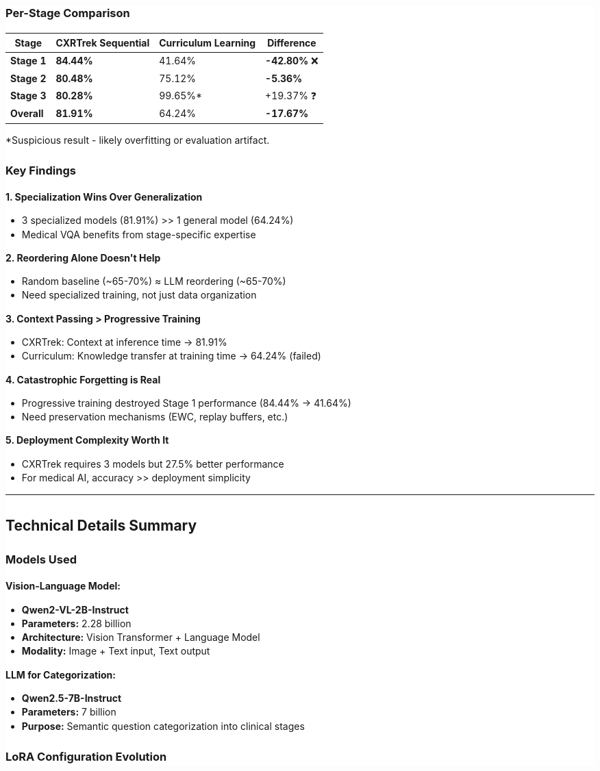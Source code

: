 ### Per-Stage Comparison

| Stage | CXRTrek Sequential | Curriculum Learning | Difference |
|-------|-------------------|---------------------|------------|
| **Stage 1** | **84.44%** | 41.64% | **-42.80%** ❌ |
| **Stage 2** | **80.48%** | 75.12% | **-5.36%** |
| **Stage 3** | **80.28%** | 99.65%* | +19.37% ❓ |
| **Overall** | **81.91%** | 64.24% | **-17.67%** |

*Suspicious result - likely overfitting or evaluation artifact.

### Key Findings

**1. Specialization Wins Over Generalization**
- 3 specialized models (81.91%) >> 1 general model (64.24%)
- Medical VQA benefits from stage-specific expertise

**2. Reordering Alone Doesn't Help**
- Random baseline (~65-70%) ≈ LLM reordering (~65-70%)
- Need specialized training, not just data organization

**3. Context Passing > Progressive Training**
- CXRTrek: Context at inference time → 81.91%
- Curriculum: Knowledge transfer at training time → 64.24% (failed)

**4. Catastrophic Forgetting is Real**
- Progressive training destroyed Stage 1 performance (84.44% → 41.64%)
- Need preservation mechanisms (EWC, replay buffers, etc.)

**5. Deployment Complexity Worth It**
- CXRTrek requires 3 models but 27.5% better performance
- For medical AI, accuracy >> deployment simplicity

---

## Technical Details Summary

### Models Used

**Vision-Language Model:**
- **Qwen2-VL-2B-Instruct**
- **Parameters:** 2.28 billion
- **Architecture:** Vision Transformer + Language Model
- **Modality:** Image + Text input, Text output

**LLM for Categorization:**
- **Qwen2.5-7B-Instruct**
- **Parameters:** 7 billion
- **Purpose:** Semantic question categorization into clinical stages

### LoRA Configuration Evolution
